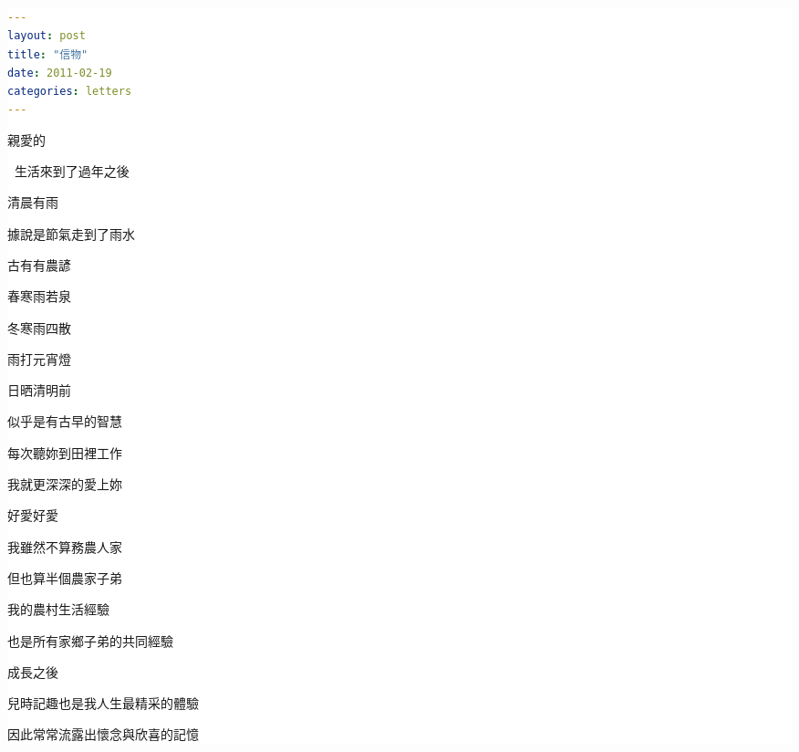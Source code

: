 ```yaml
---
layout: post
title: "信物"
date: 2011-02-19
categories: letters
---
```


親愛的


 
生活來到了過年之後


清晨有雨


據說是節氣走到了雨水


古有有農諺


春寒雨若泉


冬寒雨四散


雨打元宵燈


日晒清明前


似乎是有古早的智慧


每次聽妳到田裡工作


我就更深深的愛上妳


好愛好愛


我雖然不算務農人家


但也算半個農家子弟


我的農村生活經驗


也是所有家鄉子弟的共同經驗


成長之後


兒時記趣也是我人生最精采的體驗


因此常常流露出懷念與欣喜的記憶
